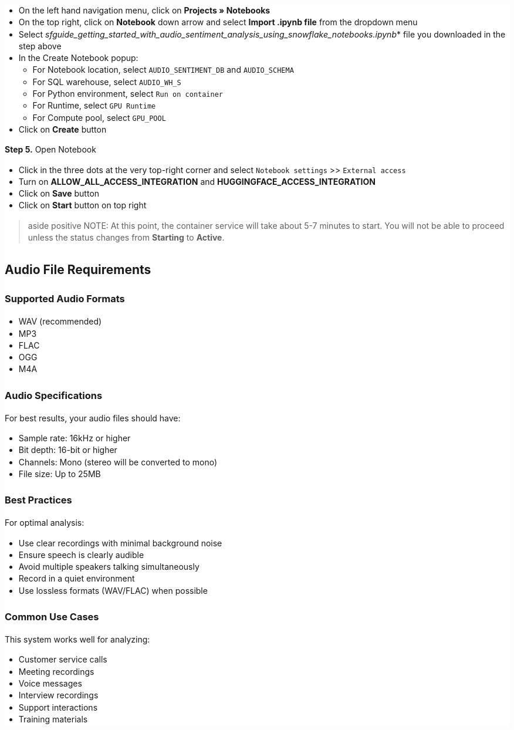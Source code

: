 * On the left hand navigation menu, click on **Projects » Notebooks**
* On the top right, click on **Notebook** down arrow and select **Import .ipynb file** from the dropdown menu
* Select *sfguide_getting_started_with_audio_sentiment_analysis_using_snowflake_notebooks.ipynb** file you downloaded in the step above
* In the Create Notebook popup:
    * For Notebook location, select `AUDIO_SENTIMENT_DB` and `AUDIO_SCHEMA`
    * For SQL warehouse, select `AUDIO_WH_S`
    * For Python environment, select `Run on container`
    * For Runtime, select `GPU Runtime`
    * For Compute pool, select `GPU_POOL`
* Click on **Create** button

**Step 5.** Open Notebook

* Click in the three dots at the very top-right corner and select `Notebook settings` >> `External access`
* Turn on **ALLOW_ALL_ACCESS_INTEGRATION** and **HUGGINGFACE_ACCESS_INTEGRATION**
* Click on **Save** button
* Click on **Start** button on top right

> aside positive
> NOTE: At this point, the container service will take about 5-7 minutes to start. You will not be able to proceed unless the status changes from **Starting** to **Active**.

## Audio File Requirements


### Supported Audio Formats
- WAV (recommended)
- MP3
- FLAC
- OGG
- M4A

### Audio Specifications
For best results, your audio files should have:
- Sample rate: 16kHz or higher
- Bit depth: 16-bit or higher
- Channels: Mono (stereo will be converted to mono)
- File size: Up to 25MB

### Best Practices
For optimal analysis:
- Use clear recordings with minimal background noise
- Ensure speech is clearly audible
- Avoid multiple speakers talking simultaneously
- Record in a quiet environment
- Use lossless formats (WAV/FLAC) when possible

### Common Use Cases
This system works well for analyzing:
- Customer service calls
- Meeting recordings
- Voice messages
- Interview recordings
- Support interactions
- Training materials

